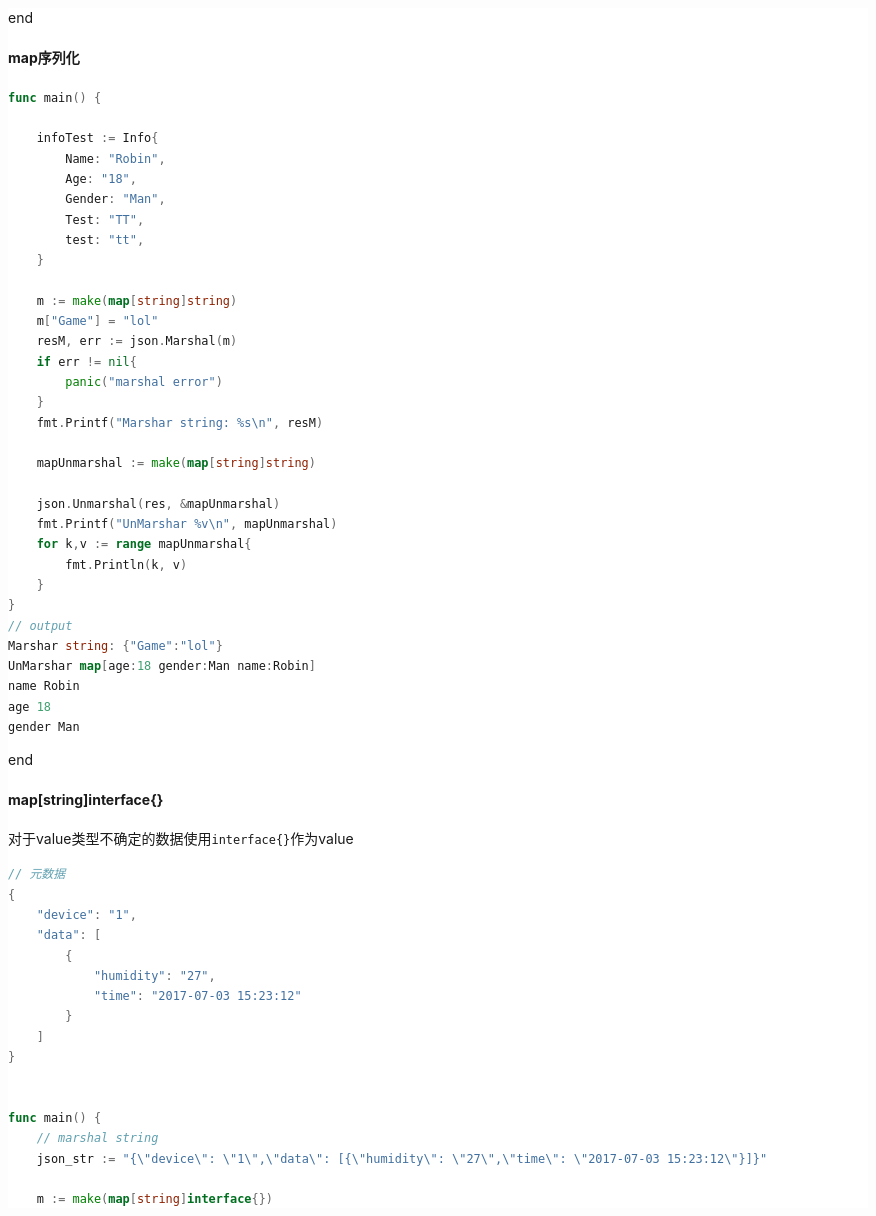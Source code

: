 ```go
```

end

#### map序列化

```go
func main() {

	infoTest := Info{
		Name: "Robin",
		Age: "18",
		Gender: "Man",
		Test: "TT",
		test: "tt",
	}

	m := make(map[string]string)
	m["Game"] = "lol"
	resM, err := json.Marshal(m)
	if err != nil{
		panic("marshal error")
	}
	fmt.Printf("Marshar string: %s\n", resM)

	mapUnmarshal := make(map[string]string)

	json.Unmarshal(res, &mapUnmarshal)
	fmt.Printf("UnMarshar %v\n", mapUnmarshal)
	for k,v := range mapUnmarshal{
		fmt.Println(k, v)
	}
}
// output
Marshar string: {"Game":"lol"}
UnMarshar map[age:18 gender:Man name:Robin]
name Robin
age 18
gender Man
```

end

#### map[string]interface{}

对于value类型不确定的数据使用`interface{}`作为value

```go
// 元数据
{
    "device": "1",
    "data": [
        {
            "humidity": "27",
            "time": "2017-07-03 15:23:12"
        }
    ]
}


func main() {
	// marshal string
	json_str := "{\"device\": \"1\",\"data\": [{\"humidity\": \"27\",\"time\": \"2017-07-03 15:23:12\"}]}"

	m := make(map[string]interface{})
```